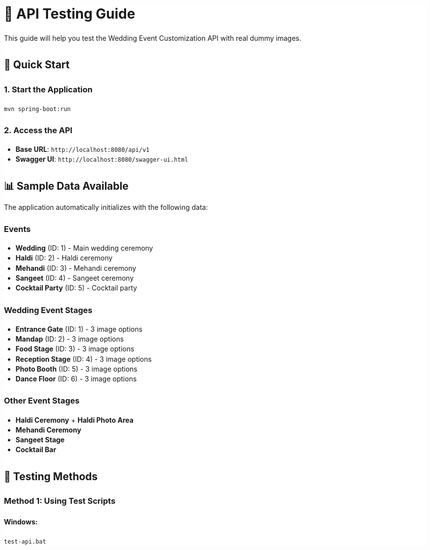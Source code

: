 # 🧪 API Testing Guide

This guide will help you test the Wedding Event Customization API with real dummy images.

## 🚀 Quick Start

### 1. Start the Application
```bash
mvn spring-boot:run
```

### 2. Access the API
- **Base URL**: `http://localhost:8080/api/v1`
- **Swagger UI**: `http://localhost:8080/swagger-ui.html`

## 📊 Sample Data Available

The application automatically initializes with the following data:

### Events
- **Wedding** (ID: 1) - Main wedding ceremony
- **Haldi** (ID: 2) - Haldi ceremony
- **Mehandi** (ID: 3) - Mehandi ceremony  
- **Sangeet** (ID: 4) - Sangeet ceremony
- **Cocktail Party** (ID: 5) - Cocktail party

### Wedding Event Stages
- **Entrance Gate** (ID: 1) - 3 image options
- **Mandap** (ID: 2) - 3 image options
- **Food Stage** (ID: 3) - 3 image options
- **Reception Stage** (ID: 4) - 3 image options
- **Photo Booth** (ID: 5) - 3 image options
- **Dance Floor** (ID: 6) - 3 image options

### Other Event Stages
- **Haldi Ceremony** + **Haldi Photo Area**
- **Mehandi Ceremony**
- **Sangeet Stage**
- **Cocktail Bar**

## 🧪 Testing Methods

### Method 1: Using Test Scripts

#### Windows:
```bash
test-api.bat
```
